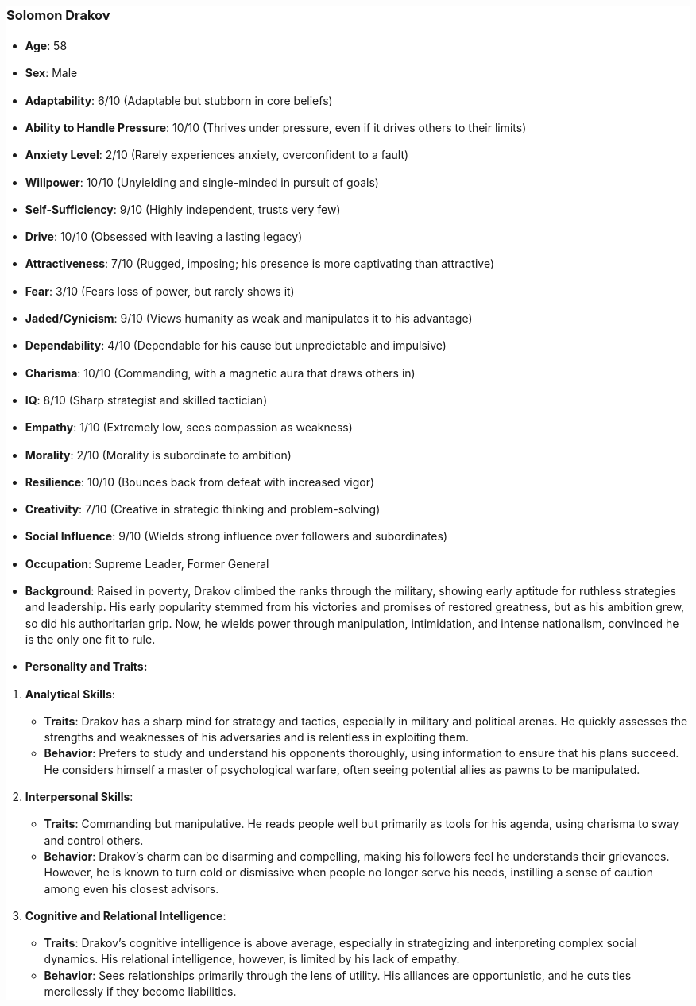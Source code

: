 ### **Solomon Drakov**

- **Age**: 58  
- **Sex**: Male  
- **Adaptability**: 6/10 (Adaptable but stubborn in core beliefs)  
- **Ability to Handle Pressure**: 10/10 (Thrives under pressure, even if it drives others to their limits)  
- **Anxiety Level**: 2/10 (Rarely experiences anxiety, overconfident to a fault)  
- **Willpower**: 10/10 (Unyielding and single-minded in pursuit of goals)  
- **Self-Sufficiency**: 9/10 (Highly independent, trusts very few)  
- **Drive**: 10/10 (Obsessed with leaving a lasting legacy)  
- **Attractiveness**: 7/10 (Rugged, imposing; his presence is more captivating than attractive)  
- **Fear**: 3/10 (Fears loss of power, but rarely shows it)  
- **Jaded/Cynicism**: 9/10 (Views humanity as weak and manipulates it to his advantage)  
- **Dependability**: 4/10 (Dependable for his cause but unpredictable and impulsive)  
- **Charisma**: 10/10 (Commanding, with a magnetic aura that draws others in)  
- **IQ**: 8/10 (Sharp strategist and skilled tactician)  
- **Empathy**: 1/10 (Extremely low, sees compassion as weakness)  
- **Morality**: 2/10 (Morality is subordinate to ambition)  
- **Resilience**: 10/10 (Bounces back from defeat with increased vigor)  
- **Creativity**: 7/10 (Creative in strategic thinking and problem-solving)  
- **Social Influence**: 9/10 (Wields strong influence over followers and subordinates)  
- **Occupation**: Supreme Leader, Former General  
- **Background**: Raised in poverty, Drakov climbed the ranks through the military, showing early aptitude for ruthless strategies and leadership. His early popularity stemmed from his victories and promises of restored greatness, but as his ambition grew, so did his authoritarian grip. Now, he wields power through manipulation, intimidation, and intense nationalism, convinced he is the only one fit to rule.

- **Personality and Traits:**

1. **Analytical Skills**:
   - **Traits**: Drakov has a sharp mind for strategy and tactics, especially in military and political arenas. He quickly assesses the strengths and weaknesses of his adversaries and is relentless in exploiting them.
   - **Behavior**: Prefers to study and understand his opponents thoroughly, using information to ensure that his plans succeed. He considers himself a master of psychological warfare, often seeing potential allies as pawns to be manipulated.

2. **Interpersonal Skills**:
   - **Traits**: Commanding but manipulative. He reads people well but primarily as tools for his agenda, using charisma to sway and control others.
   - **Behavior**: Drakov’s charm can be disarming and compelling, making his followers feel he understands their grievances. However, he is known to turn cold or dismissive when people no longer serve his needs, instilling a sense of caution among even his closest advisors.

3. **Cognitive and Relational Intelligence**:
   - **Traits**: Drakov’s cognitive intelligence is above average, especially in strategizing and interpreting complex social dynamics. His relational intelligence, however, is limited by his lack of empathy.
   - **Behavior**: Sees relationships primarily through the lens of utility. His alliances are opportunistic, and he cuts ties mercilessly if they become liabilities.
